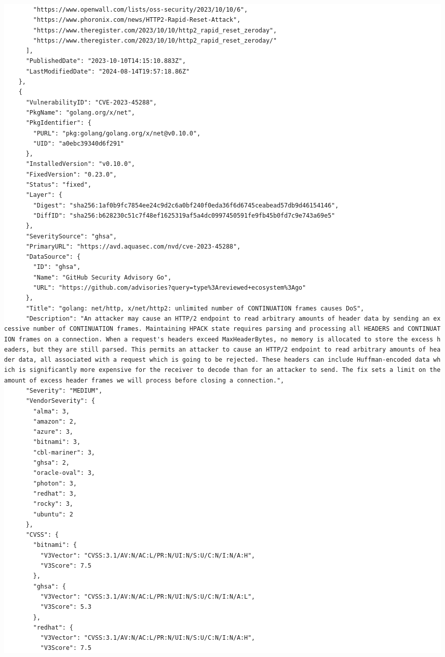             "https://www.openwall.com/lists/oss-security/2023/10/10/6",
            "https://www.phoronix.com/news/HTTP2-Rapid-Reset-Attack",
            "https://www.theregister.com/2023/10/10/http2_rapid_reset_zeroday",
            "https://www.theregister.com/2023/10/10/http2_rapid_reset_zeroday/"
          ],
          "PublishedDate": "2023-10-10T14:15:10.883Z",
          "LastModifiedDate": "2024-08-14T19:57:18.86Z"
        },
        {
          "VulnerabilityID": "CVE-2023-45288",
          "PkgName": "golang.org/x/net",
          "PkgIdentifier": {
            "PURL": "pkg:golang/golang.org/x/net@v0.10.0",
            "UID": "a0ebc39340d6f291"
          },
          "InstalledVersion": "v0.10.0",
          "FixedVersion": "0.23.0",
          "Status": "fixed",
          "Layer": {
            "Digest": "sha256:1af0b9fc7854ee24c9d2c6a0bf240f0eda36f6d6745ceabead57db9d46154146",
            "DiffID": "sha256:b628230c51c7f48ef1625319af5a4dc0997450591fe9fb45b0fd7c9e743a69e5"
          },
          "SeveritySource": "ghsa",
          "PrimaryURL": "https://avd.aquasec.com/nvd/cve-2023-45288",
          "DataSource": {
            "ID": "ghsa",
            "Name": "GitHub Security Advisory Go",
            "URL": "https://github.com/advisories?query=type%3Areviewed+ecosystem%3Ago"
          },
          "Title": "golang: net/http, x/net/http2: unlimited number of CONTINUATION frames causes DoS",
          "Description": "An attacker may cause an HTTP/2 endpoint to read arbitrary amounts of header data by sending an excessive number of CONTINUATION frames. Maintaining HPACK state requires parsing and processing all HEADERS and CONTINUATION frames on a connection. When a request's headers exceed MaxHeaderBytes, no memory is allocated to store the excess headers, but they are still parsed. This permits an attacker to cause an HTTP/2 endpoint to read arbitrary amounts of header data, all associated with a request which is going to be rejected. These headers can include Huffman-encoded data which is significantly more expensive for the receiver to decode than for an attacker to send. The fix sets a limit on the amount of excess header frames we will process before closing a connection.",
          "Severity": "MEDIUM",
          "VendorSeverity": {
            "alma": 3,
            "amazon": 2,
            "azure": 3,
            "bitnami": 3,
            "cbl-mariner": 3,
            "ghsa": 2,
            "oracle-oval": 3,
            "photon": 3,
            "redhat": 3,
            "rocky": 3,
            "ubuntu": 2
          },
          "CVSS": {
            "bitnami": {
              "V3Vector": "CVSS:3.1/AV:N/AC:L/PR:N/UI:N/S:U/C:N/I:N/A:H",
              "V3Score": 7.5
            },
            "ghsa": {
              "V3Vector": "CVSS:3.1/AV:N/AC:L/PR:N/UI:N/S:U/C:N/I:N/A:L",
              "V3Score": 5.3
            },
            "redhat": {
              "V3Vector": "CVSS:3.1/AV:N/AC:L/PR:N/UI:N/S:U/C:N/I:N/A:H",
              "V3Score": 7.5